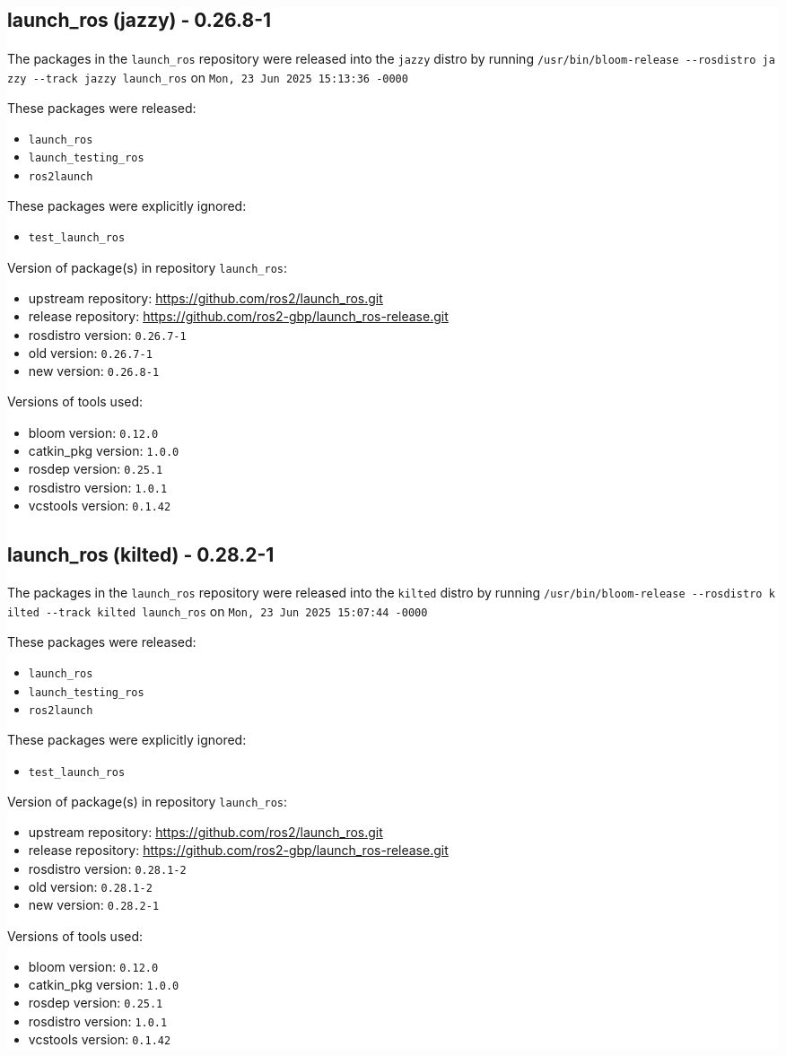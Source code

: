 
## launch_ros (jazzy) - 0.26.8-1

The packages in the `launch_ros` repository were released into the `jazzy` distro by running `/usr/bin/bloom-release --rosdistro jazzy --track jazzy launch_ros` on `Mon, 23 Jun 2025 15:13:36 -0000`

These packages were released:
- `launch_ros`
- `launch_testing_ros`
- `ros2launch`

These packages were explicitly ignored:
- `test_launch_ros`

Version of package(s) in repository `launch_ros`:

- upstream repository: https://github.com/ros2/launch_ros.git
- release repository: https://github.com/ros2-gbp/launch_ros-release.git
- rosdistro version: `0.26.7-1`
- old version: `0.26.7-1`
- new version: `0.26.8-1`

Versions of tools used:

- bloom version: `0.12.0`
- catkin_pkg version: `1.0.0`
- rosdep version: `0.25.1`
- rosdistro version: `1.0.1`
- vcstools version: `0.1.42`


## launch_ros (kilted) - 0.28.2-1

The packages in the `launch_ros` repository were released into the `kilted` distro by running `/usr/bin/bloom-release --rosdistro kilted --track kilted launch_ros` on `Mon, 23 Jun 2025 15:07:44 -0000`

These packages were released:
- `launch_ros`
- `launch_testing_ros`
- `ros2launch`

These packages were explicitly ignored:
- `test_launch_ros`

Version of package(s) in repository `launch_ros`:

- upstream repository: https://github.com/ros2/launch_ros.git
- release repository: https://github.com/ros2-gbp/launch_ros-release.git
- rosdistro version: `0.28.1-2`
- old version: `0.28.1-2`
- new version: `0.28.2-1`

Versions of tools used:

- bloom version: `0.12.0`
- catkin_pkg version: `1.0.0`
- rosdep version: `0.25.1`
- rosdistro version: `1.0.1`
- vcstools version: `0.1.42`
